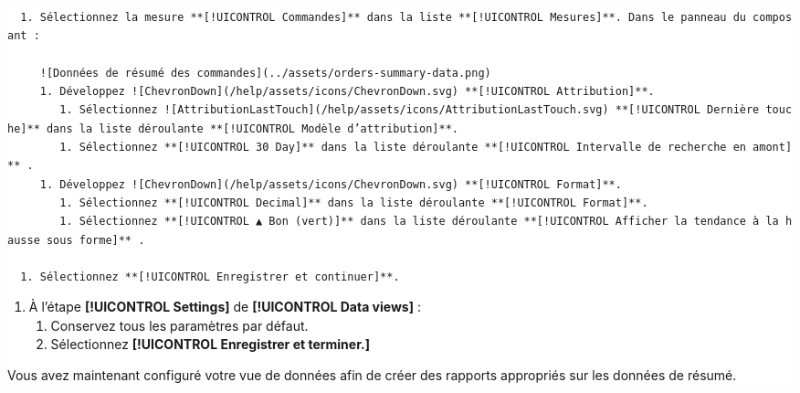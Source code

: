       1. Sélectionnez la mesure **[!UICONTROL Commandes]** dans la liste **[!UICONTROL Mesures]**. Dans le panneau du composant :

         ![Données de résumé des commandes](../assets/orders-summary-data.png)
         1. Développez ![ChevronDown](/help/assets/icons/ChevronDown.svg) **[!UICONTROL Attribution]**.
            1. Sélectionnez ![AttributionLastTouch](/help/assets/icons/AttributionLastTouch.svg) **[!UICONTROL Dernière touche]** dans la liste déroulante **[!UICONTROL Modèle d’attribution]**.
            1. Sélectionnez **[!UICONTROL 30 Day]** dans la liste déroulante **[!UICONTROL Intervalle de recherche en amont]** .
         1. Développez ![ChevronDown](/help/assets/icons/ChevronDown.svg) **[!UICONTROL Format]**.
            1. Sélectionnez **[!UICONTROL Decimal]** dans la liste déroulante **[!UICONTROL Format]**.
            1. Sélectionnez **[!UICONTROL ▲ Bon (vert)]** dans la liste déroulante **[!UICONTROL Afficher la tendance à la hausse sous forme]** .

      1. Sélectionnez **[!UICONTROL Enregistrer et continuer]**.

   1. À l’étape **[!UICONTROL Settings]** de **[!UICONTROL Data views]** :
      1. Conservez tous les paramètres par défaut.
      1. Sélectionnez **[!UICONTROL Enregistrer et terminer.]**

Vous avez maintenant configuré votre vue de données afin de créer des rapports appropriés sur les données de résumé.
